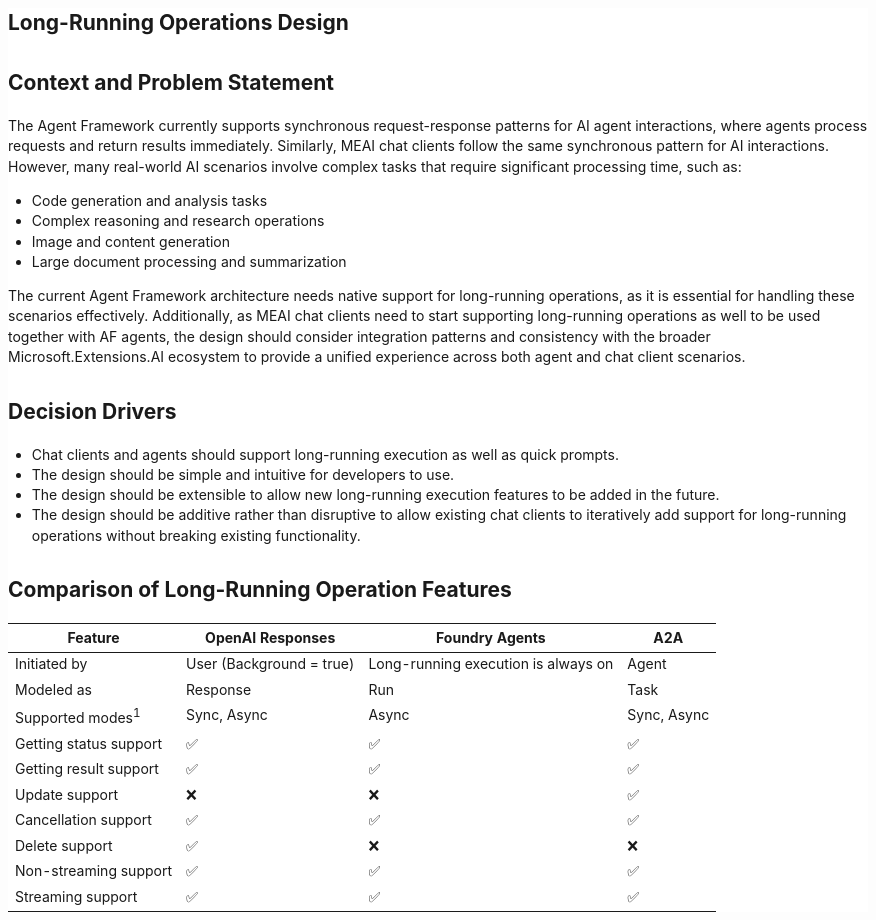 ﻿---
status: accepted
contact: sergeymenshykh
date: 2025-10-15
deciders: markwallace, rbarreto, westey-m, stephentoub
informed: {}
---

## Long-Running Operations Design

## Context and Problem Statement

The Agent Framework currently supports synchronous request-response patterns for AI agent interactions, 
where agents process requests and return results immediately. Similarly, MEAI chat clients follow the same 
synchronous pattern for AI interactions. However, many real-world AI scenarios involve complex tasks that 
require significant processing time, such as:
- Code generation and analysis tasks
- Complex reasoning and research operations  
- Image and content generation
- Large document processing and summarization

The current Agent Framework architecture needs native support for long-running operations, as it is
essential for handling these scenarios effectively. Additionally, as MEAI chat clients need to start supporting 
long-running operations as well to be used together with AF agents, the design should consider integration 
patterns and consistency with the broader Microsoft.Extensions.AI ecosystem to provide a unified experience 
across both agent and chat client scenarios.

## Decision Drivers
- Chat clients and agents should support long-running execution as well as quick prompts.
- The design should be simple and intuitive for developers to use.
- The design should be extensible to allow new long-running execution features to be added in the future.
- The design should be additive rather than disruptive to allow existing chat clients to iteratively add 
support for long-running operations without breaking existing functionality.

## Comparison of Long-Running Operation Features
|        Feature              | OpenAI Responses          | Foundry Agents                      | A2A                  |
|-----------------------------|---------------------------|-------------------------------------|----------------------|
| Initiated by                | User (Background = true)  | Long-running execution is always on | Agent                |
| Modeled as 			      | Response                  | Run                                 | Task                 |
| Supported modes<sup>1</sup> | Sync, Async               | Async                               | Sync, Async          |
| Getting status support      | ✅                        | ✅                                 | ✅                   |
| Getting result support      | ✅                        | ✅                                 | ✅                   |
| Update support              | ❌                        | ❌                                 | ✅                   |
| Cancellation support        | ✅                        | ✅                                 | ✅                   |
| Delete support              | ✅                        | ❌                                 | ❌                   |
| Non-streaming support       | ✅                        | ✅                                 | ✅                   |
| Streaming support           | ✅                        | ✅                                 | ✅                   |